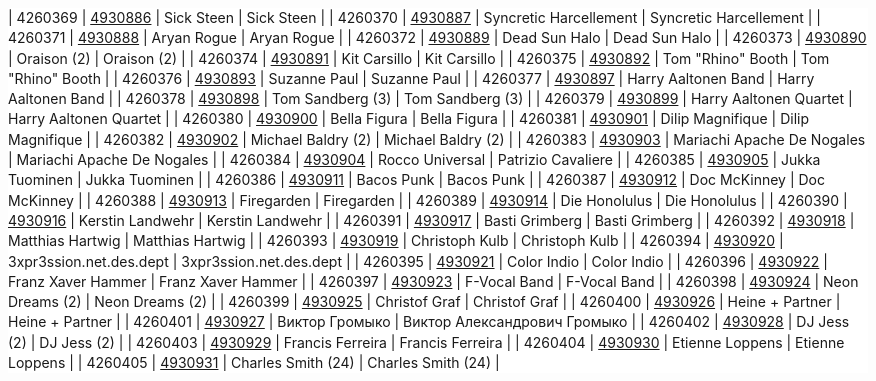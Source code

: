 | 4260369 | [4930886](https://www.discogs.com/artist/4930886) | Sick Steen | Sick Steen |
| 4260370 | [4930887](https://www.discogs.com/artist/4930887) | Syncretic Harcellement | Syncretic Harcellement |
| 4260371 | [4930888](https://www.discogs.com/artist/4930888) | Aryan Rogue | Aryan Rogue |
| 4260372 | [4930889](https://www.discogs.com/artist/4930889) | Dead Sun Halo | Dead Sun Halo |
| 4260373 | [4930890](https://www.discogs.com/artist/4930890) | Oraison (2) | Oraison (2) |
| 4260374 | [4930891](https://www.discogs.com/artist/4930891) | Kit Carsillo | Kit Carsillo |
| 4260375 | [4930892](https://www.discogs.com/artist/4930892) | Tom "Rhino" Booth | Tom "Rhino" Booth |
| 4260376 | [4930893](https://www.discogs.com/artist/4930893) | Suzanne Paul | Suzanne Paul |
| 4260377 | [4930897](https://www.discogs.com/artist/4930897) | Harry Aaltonen Band | Harry Aaltonen Band |
| 4260378 | [4930898](https://www.discogs.com/artist/4930898) | Tom Sandberg (3) | Tom Sandberg (3) |
| 4260379 | [4930899](https://www.discogs.com/artist/4930899) | Harry Aaltonen Quartet | Harry Aaltonen Quartet |
| 4260380 | [4930900](https://www.discogs.com/artist/4930900) | Bella Figura | Bella Figura |
| 4260381 | [4930901](https://www.discogs.com/artist/4930901) | Dilip Magnifique | Dilip Magnifique |
| 4260382 | [4930902](https://www.discogs.com/artist/4930902) | Michael Baldry (2) | Michael Baldry (2) |
| 4260383 | [4930903](https://www.discogs.com/artist/4930903) | Mariachi Apache De Nogales | Mariachi Apache De Nogales |
| 4260384 | [4930904](https://www.discogs.com/artist/4930904) | Rocco Universal | Patrizio Cavaliere |
| 4260385 | [4930905](https://www.discogs.com/artist/4930905) | Jukka Tuominen | Jukka Tuominen |
| 4260386 | [4930911](https://www.discogs.com/artist/4930911) | Bacos Punk | Bacos Punk |
| 4260387 | [4930912](https://www.discogs.com/artist/4930912) | Doc McKinney | Doc McKinney |
| 4260388 | [4930913](https://www.discogs.com/artist/4930913) | Firegarden | Firegarden |
| 4260389 | [4930914](https://www.discogs.com/artist/4930914) | Die Honolulus | Die Honolulus |
| 4260390 | [4930916](https://www.discogs.com/artist/4930916) | Kerstin Landwehr | Kerstin Landwehr |
| 4260391 | [4930917](https://www.discogs.com/artist/4930917) | Basti Grimberg | Basti Grimberg |
| 4260392 | [4930918](https://www.discogs.com/artist/4930918) | Matthias Hartwig | Matthias Hartwig |
| 4260393 | [4930919](https://www.discogs.com/artist/4930919) | Christoph Kulb | Christoph Kulb |
| 4260394 | [4930920](https://www.discogs.com/artist/4930920) | 3xpr3ssion.net.des.dept | 3xpr3ssion.net.des.dept |
| 4260395 | [4930921](https://www.discogs.com/artist/4930921) | Color Indio | Color Indio |
| 4260396 | [4930922](https://www.discogs.com/artist/4930922) | Franz Xaver Hammer | Franz Xaver Hammer |
| 4260397 | [4930923](https://www.discogs.com/artist/4930923) | F-Vocal Band | F-Vocal Band |
| 4260398 | [4930924](https://www.discogs.com/artist/4930924) | Neon Dreams (2) | Neon Dreams (2) |
| 4260399 | [4930925](https://www.discogs.com/artist/4930925) | Christof Graf | Christof Graf |
| 4260400 | [4930926](https://www.discogs.com/artist/4930926) | Heine + Partner | Heine + Partner |
| 4260401 | [4930927](https://www.discogs.com/artist/4930927) | Виктор Громыко | Виктор Александрович Громыко |
| 4260402 | [4930928](https://www.discogs.com/artist/4930928) | DJ Jess (2) | DJ Jess (2) |
| 4260403 | [4930929](https://www.discogs.com/artist/4930929) | Francis Ferreira | Francis Ferreira |
| 4260404 | [4930930](https://www.discogs.com/artist/4930930) | Etienne Loppens | Etienne Loppens |
| 4260405 | [4930931](https://www.discogs.com/artist/4930931) | Charles Smith (24) | Charles Smith (24) |
